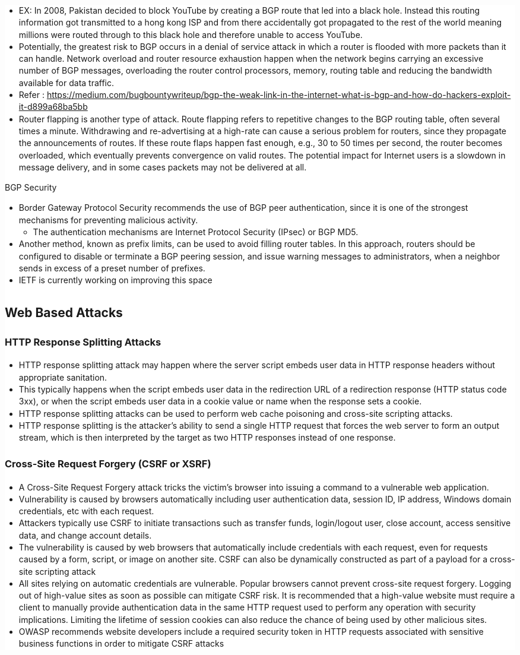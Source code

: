 - EX: In 2008, Pakistan decided to block YouTube by creating a BGP route that led into a black hole. Instead this routing information got transmitted to a hong kong ISP and from there accidentally got propagated to the rest of the world meaning millions were routed through to this black hole and therefore unable to access YouTube.
- Potentially, the greatest risk to BGP occurs in a denial of service attack in which a router is flooded with more packets than it can handle. Network overload and router resource exhaustion happen when the network begins carrying an excessive number of BGP messages, overloading the router control processors, memory, routing table and reducing the bandwidth available for data traffic.
- Refer : <https://medium.com/bugbountywriteup/bgp-the-weak-link-in-the-internet-what-is-bgp-and-how-do-hackers-exploit-it-d899a68ba5bb>
- Router flapping is another type of attack. Route flapping refers to repetitive changes to the BGP routing table, often several times a minute. Withdrawing and re-advertising at a high-rate can cause a serious problem for routers, since they propagate the announcements of routes. If these route flaps happen fast enough, e.g., 30 to 50 times per second, the router becomes overloaded, which eventually prevents convergence on valid routes. The potential impact for Internet users is a slowdown in message delivery, and in some cases packets may not be delivered at all.

BGP Security

- Border Gateway Protocol Security recommends the use of BGP peer authentication, since it is one of the strongest mechanisms for preventing malicious activity.
  - The authentication mechanisms are Internet Protocol Security (IPsec) or BGP MD5.
- Another method, known as prefix limits, can be used to avoid filling router tables. In this approach, routers should be configured to disable or terminate a BGP peering session, and issue warning messages to administrators, when a neighbor sends in excess of a preset number of prefixes.
- IETF is currently working on improving this space

## Web Based Attacks

### HTTP Response Splitting Attacks

- HTTP response splitting attack may happen where the server script embeds user data in HTTP response headers without appropriate sanitation.
- This typically happens when the script embeds user data in the redirection URL of a redirection response (HTTP status code 3xx), or when the script embeds user data in a cookie value or name when the response sets a cookie.
- HTTP response splitting attacks can be used to perform web cache poisoning and cross-site scripting attacks.
- HTTP response splitting is the attacker’s ability to send a single HTTP request that forces the web server to form an output stream, which is then interpreted by the target as two HTTP responses instead of one response.

### Cross-Site Request Forgery (CSRF or XSRF)

- A Cross-Site Request Forgery attack tricks the victim’s browser into issuing a command to a vulnerable web application.
- Vulnerability is caused by browsers automatically including user authentication data, session ID, IP address, Windows domain credentials, etc  with each request.
- Attackers typically use CSRF to initiate transactions such as transfer funds, login/logout user, close account, access sensitive data, and change account details.
- The vulnerability is caused by web browsers that automatically include credentials with each request, even for requests caused by a form, script, or image on another site. CSRF can also be dynamically constructed as part of a payload for a cross-site scripting attack
- All sites relying on automatic credentials are vulnerable. Popular browsers cannot prevent cross-site request forgery. Logging out of high-value sites as soon as possible can mitigate CSRF risk. It is recommended that a high-value website must require a client to manually provide authentication data in the same HTTP request used to perform any operation with security implications. Limiting the lifetime of session cookies can also reduce the chance of being used by other malicious sites.
- OWASP recommends website developers include a required security token in HTTP requests associated with sensitive business functions in order to mitigate CSRF attacks
